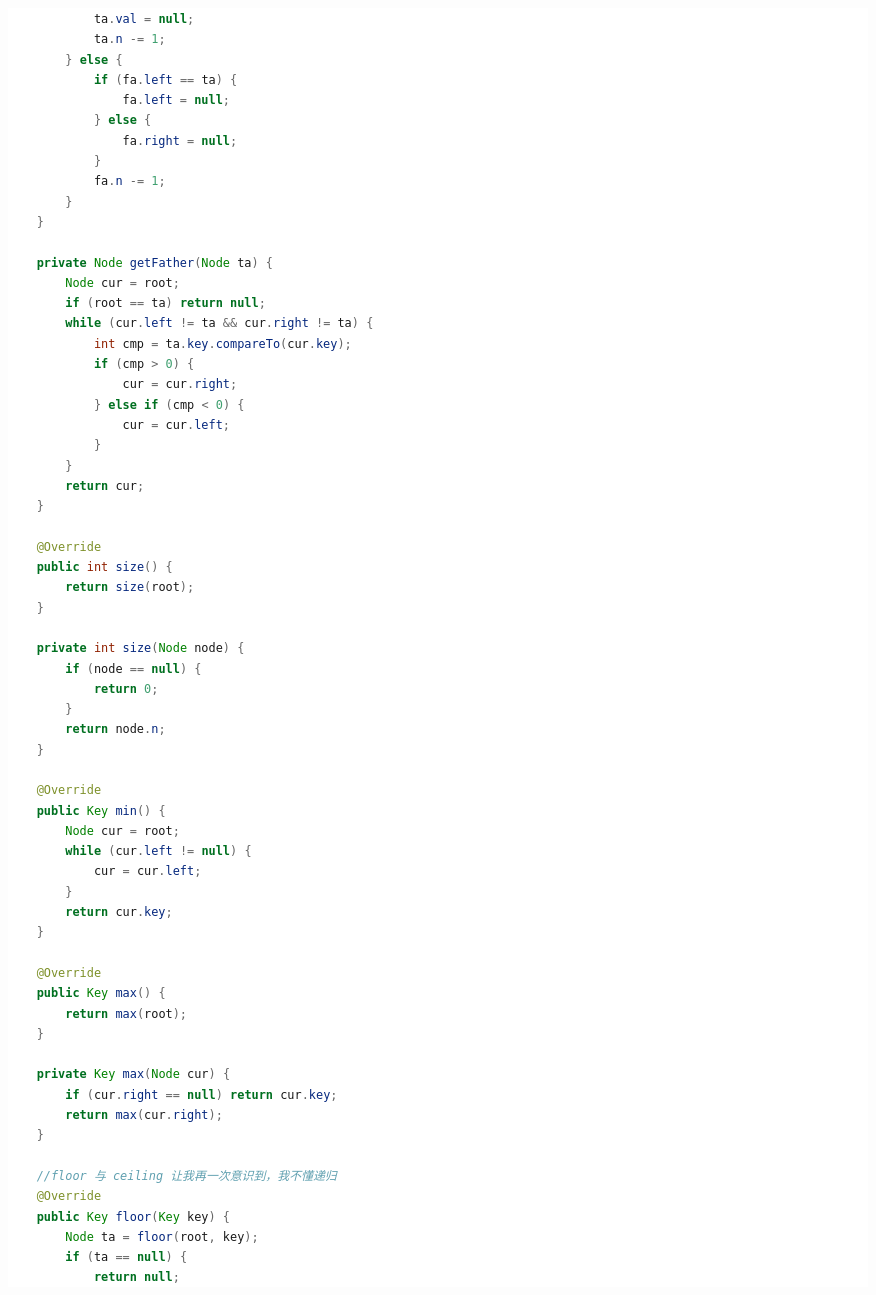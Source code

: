 ```java
            ta.val = null;
            ta.n -= 1;
        } else {
            if (fa.left == ta) {
                fa.left = null;
            } else {
                fa.right = null;
            }
            fa.n -= 1;
        }
    }

    private Node getFather(Node ta) {
        Node cur = root;
        if (root == ta) return null;
        while (cur.left != ta && cur.right != ta) {
            int cmp = ta.key.compareTo(cur.key);
            if (cmp > 0) {
                cur = cur.right;
            } else if (cmp < 0) {
                cur = cur.left;
            }
        }
        return cur;
    }

    @Override
    public int size() {
        return size(root);
    }

    private int size(Node node) {
        if (node == null) {
            return 0;
        }
        return node.n;
    }

    @Override
    public Key min() {
        Node cur = root;
        while (cur.left != null) {
            cur = cur.left;
        }
        return cur.key;
    }

    @Override
    public Key max() {
        return max(root);
    }

    private Key max(Node cur) {
        if (cur.right == null) return cur.key;
        return max(cur.right);
    }

    //floor 与 ceiling 让我再一次意识到，我不懂递归
    @Override
    public Key floor(Key key) {
        Node ta = floor(root, key);
        if (ta == null) {
            return null;
```